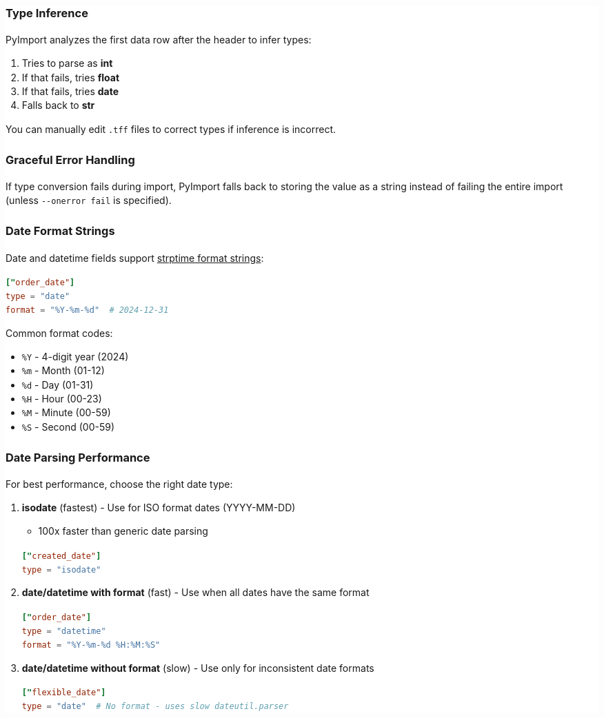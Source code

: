 ### Type Inference

PyImport analyzes the first data row after the header to infer types:
1. Tries to parse as **int**
2. If that fails, tries **float**
3. If that fails, tries **date**
4. Falls back to **str**

You can manually edit `.tff` files to correct types if inference is incorrect.

### Graceful Error Handling

If type conversion fails during import, PyImport falls back to storing the value as a string instead of failing the entire import (unless `--onerror fail` is specified).

### Date Format Strings

Date and datetime fields support [strptime format strings](https://docs.python.org/3/library/datetime.html#strftime-and-strptime-behavior):

```toml
["order_date"]
type = "date"
format = "%Y-%m-%d"  # 2024-12-31
```

Common format codes:
- `%Y` - 4-digit year (2024)
- `%m` - Month (01-12)
- `%d` - Day (01-31)
- `%H` - Hour (00-23)
- `%M` - Minute (00-59)
- `%S` - Second (00-59)

### Date Parsing Performance

For best performance, choose the right date type:

1. **isodate** (fastest) - Use for ISO format dates (YYYY-MM-DD)
   - 100x faster than generic date parsing
   ```toml
   ["created_date"]
   type = "isodate"
   ```

2. **date/datetime with format** (fast) - Use when all dates have the same format
   ```toml
   ["order_date"]
   type = "datetime"
   format = "%Y-%m-%d %H:%M:%S"
   ```

3. **date/datetime without format** (slow) - Use only for inconsistent date formats
   ```toml
   ["flexible_date"]
   type = "date"  # No format - uses slow dateutil.parser
   ```
